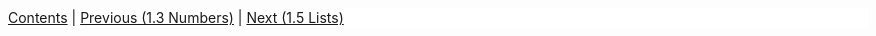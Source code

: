 [Contents](../Contents.md) \| [Previous (1.3 Numbers)](03_Numbers.md) \|
[Next (1.5 Lists)](05_Lists.md)
